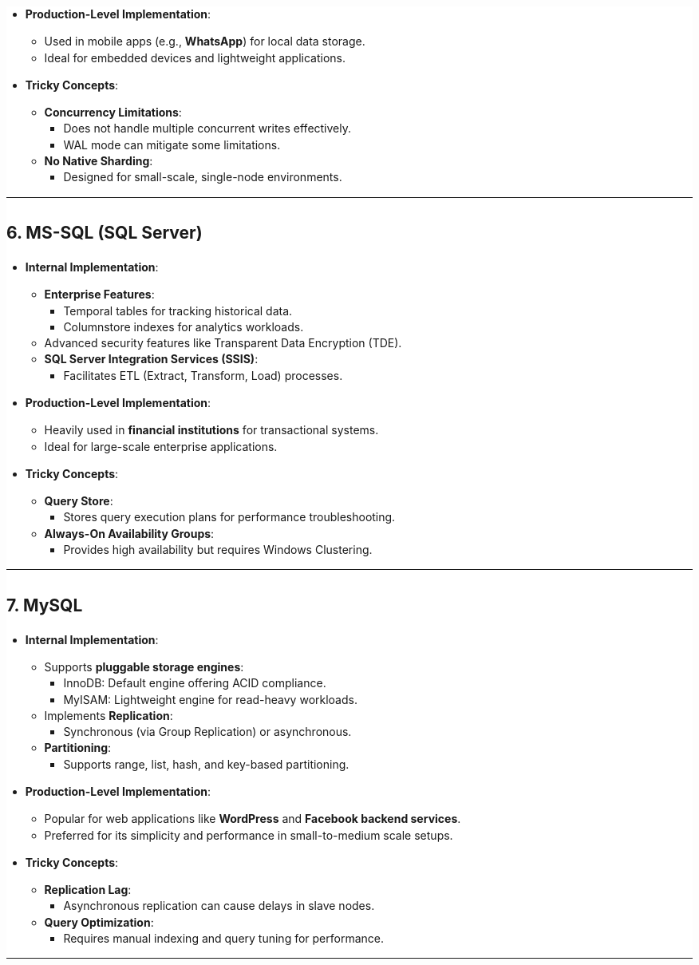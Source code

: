 - **Production-Level Implementation**:
  - Used in mobile apps (e.g., **WhatsApp**) for local data storage.
  - Ideal for embedded devices and lightweight applications.

- **Tricky Concepts**:
  - **Concurrency Limitations**:
    - Does not handle multiple concurrent writes effectively.
    - WAL mode can mitigate some limitations.
  - **No Native Sharding**:
    - Designed for small-scale, single-node environments.

---

## 6. MS-SQL (SQL Server)
- **Internal Implementation**:
  - **Enterprise Features**:
    - Temporal tables for tracking historical data.
    - Columnstore indexes for analytics workloads.
  - Advanced security features like Transparent Data Encryption (TDE).
  - **SQL Server Integration Services (SSIS)**:
    - Facilitates ETL (Extract, Transform, Load) processes.

- **Production-Level Implementation**:
  - Heavily used in **financial institutions** for transactional systems.
  - Ideal for large-scale enterprise applications.

- **Tricky Concepts**:
  - **Query Store**:
    - Stores query execution plans for performance troubleshooting.
  - **Always-On Availability Groups**:
    - Provides high availability but requires Windows Clustering.

---

## 7. MySQL
- **Internal Implementation**:
  - Supports **pluggable storage engines**:
    - InnoDB: Default engine offering ACID compliance.
    - MyISAM: Lightweight engine for read-heavy workloads.
  - Implements **Replication**:
    - Synchronous (via Group Replication) or asynchronous.
  - **Partitioning**:
    - Supports range, list, hash, and key-based partitioning.

- **Production-Level Implementation**:
  - Popular for web applications like **WordPress** and **Facebook backend services**.
  - Preferred for its simplicity and performance in small-to-medium scale setups.

- **Tricky Concepts**:
  - **Replication Lag**:
    - Asynchronous replication can cause delays in slave nodes.
  - **Query Optimization**:
    - Requires manual indexing and query tuning for performance.

---